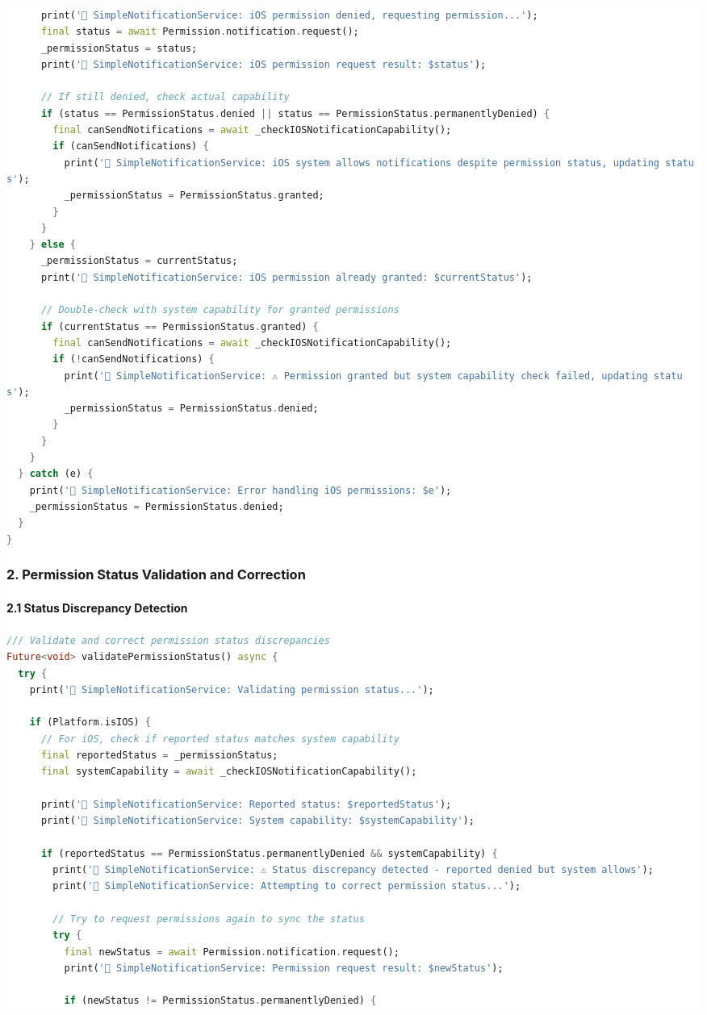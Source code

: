 ```dart
      print('🔔 SimpleNotificationService: iOS permission denied, requesting permission...');
      final status = await Permission.notification.request();
      _permissionStatus = status;
      print('🔔 SimpleNotificationService: iOS permission request result: $status');
      
      // If still denied, check actual capability
      if (status == PermissionStatus.denied || status == PermissionStatus.permanentlyDenied) {
        final canSendNotifications = await _checkIOSNotificationCapability();
        if (canSendNotifications) {
          print('🔔 SimpleNotificationService: iOS system allows notifications despite permission status, updating status');
          _permissionStatus = PermissionStatus.granted;
        }
      }
    } else {
      _permissionStatus = currentStatus;
      print('🔔 SimpleNotificationService: iOS permission already granted: $currentStatus');
      
      // Double-check with system capability for granted permissions
      if (currentStatus == PermissionStatus.granted) {
        final canSendNotifications = await _checkIOSNotificationCapability();
        if (!canSendNotifications) {
          print('🔔 SimpleNotificationService: ⚠️ Permission granted but system capability check failed, updating status');
          _permissionStatus = PermissionStatus.denied;
        }
      }
    }
  } catch (e) {
    print('🔔 SimpleNotificationService: Error handling iOS permissions: $e');
    _permissionStatus = PermissionStatus.denied;
  }
}
```

### **2. Permission Status Validation and Correction**

#### **2.1 Status Discrepancy Detection**
```dart
/// Validate and correct permission status discrepancies
Future<void> validatePermissionStatus() async {
  try {
    print('🔔 SimpleNotificationService: Validating permission status...');
    
    if (Platform.isIOS) {
      // For iOS, check if reported status matches system capability
      final reportedStatus = _permissionStatus;
      final systemCapability = await _checkIOSNotificationCapability();
      
      print('🔔 SimpleNotificationService: Reported status: $reportedStatus');
      print('🔔 SimpleNotificationService: System capability: $systemCapability');
      
      if (reportedStatus == PermissionStatus.permanentlyDenied && systemCapability) {
        print('🔔 SimpleNotificationService: ⚠️ Status discrepancy detected - reported denied but system allows');
        print('🔔 SimpleNotificationService: Attempting to correct permission status...');
        
        // Try to request permissions again to sync the status
        try {
          final newStatus = await Permission.notification.request();
          print('🔔 SimpleNotificationService: Permission request result: $newStatus');
          
          if (newStatus != PermissionStatus.permanentlyDenied) {
```